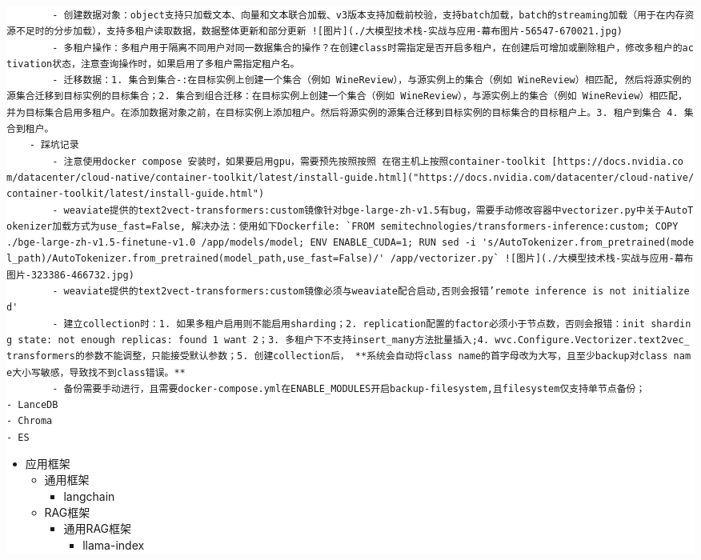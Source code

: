             - 创建数据对象：object支持只加载文本、向量和文本联合加载、v3版本支持加载前校验，支持batch加载，batch的streaming加载（用于在内存资源不足时的分步加载），支持多租户读取数据，数据整体更新和部分更新 ![图片](./大模型技术栈-实战与应用-幕布图片-56547-670021.jpg)
            - 多租户操作：多租户用于隔离不同用户对同一数据集合的操作？在创建class时需指定是否开启多租户，在创建后可增加或删除租户，修改多租户的activation状态，注意查询操作时，如果启用了多租户需指定租户名。
            - 迁移数据：1. 集合到集合-:在目标实例上创建一个集合（例如 WineReview），与源实例上的集合（例如 WineReview）相匹配, 然后将源实例的源集合迁移到目标实例的目标集合；2. 集合到组合迁移：在目标实例上创建一个集合（例如 WineReview），与源实例上的集合（例如 WineReview）相匹配，并为目标集合启用多租户。在添加数据对象之前，在目标实例上添加租户。然后将源实例的源集合迁移到目标实例的目标集合的目标租户上。3. 租户到集合 4. 集合到租户。
        - 踩坑记录
            - 注意使用docker compose 安装时，如果要启用gpu，需要预先按照按照 在宿主机上按照container-toolkit [https://docs.nvidia.com/datacenter/cloud-native/container-toolkit/latest/install-guide.html]("https://docs.nvidia.com/datacenter/cloud-native/container-toolkit/latest/install-guide.html")
            - weaviate提供的text2vect-transformers:custom镜像针对bge-large-zh-v1.5有bug，需要手动修改容器中vectorizer.py中关于AutoTokenizer加载方式为use_fast=False, 解决办法：使用如下Dockerfile: `FROM semitechnologies/transformers-inference:custom; COPY ./bge-large-zh-v1.5-finetune-v1.0 /app/models/model; ENV ENABLE_CUDA=1; RUN sed -i 's/AutoTokenizer.from_pretrained(model_path)/AutoTokenizer.from_pretrained(model_path,use_fast=False)/' /app/vectorizer.py` ![图片](./大模型技术栈-实战与应用-幕布图片-323386-466732.jpg)
            - weaviate提供的text2vect-transformers:custom镜像必须与weaviate配合启动,否则会报错’remote inference is not initialized'
            - 建立collection时：1. 如果多租户启用则不能启用sharding；2. replication配置的factor必须小于节点数，否则会报错：init sharding state: not enough replicas: found 1 want 2；3. 多租户下不支持insert_many方法批量插入;4. wvc.Configure.Vectorizer.text2vec_transformers的参数不能调整，只能接受默认参数；5. 创建collection后， **系统会自动将class name的首字母改为大写，且至少backup对class name大小写敏感，导致找不到class错误。**
            - 备份需要手动进行，且需要docker-compose.yml在ENABLE_MODULES开启backup-filesystem,且filesystem仅支持单节点备份；
    - LanceDB
    - Chroma
    - ES
- 应用框架
    - 通用框架
        - langchain
    - RAG框架
        - 通用RAG框架
            - llama-index